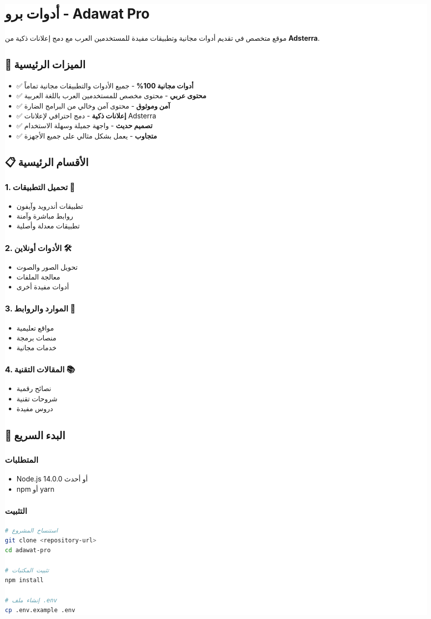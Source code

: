# أدوات برو - Adawat Pro

موقع متخصص في تقديم أدوات مجانية وتطبيقات مفيدة للمستخدمين العرب مع دمج إعلانات ذكية من **Adsterra**.

## 🎯 الميزات الرئيسية

- ✅ **أدوات مجانية 100%** - جميع الأدوات والتطبيقات مجانية تماماً
- ✅ **محتوى عربي** - محتوى مخصص للمستخدمين العرب باللغة العربية
- ✅ **آمن وموثوق** - محتوى آمن وخالي من البرامج الضارة
- ✅ **إعلانات ذكية** - دمج احترافي لإعلانات Adsterra
- ✅ **تصميم حديث** - واجهة جميلة وسهلة الاستخدام
- ✅ **متجاوب** - يعمل بشكل مثالي على جميع الأجهزة

## 📋 الأقسام الرئيسية

### 1. تحميل التطبيقات 📱
- تطبيقات أندرويد وآيفون
- روابط مباشرة وآمنة
- تطبيقات معدلة وأصلية

### 2. الأدوات أونلاين 🛠️
- تحويل الصور والصوت
- معالجة الملفات
- أدوات مفيدة أخرى

### 3. الموارد والروابط 🔗
- مواقع تعليمية
- منصات برمجة
- خدمات مجانية

### 4. المقالات التقنية 📚
- نصائح رقمية
- شروحات تقنية
- دروس مفيدة

## 🚀 البدء السريع

### المتطلبات
- Node.js 14.0.0 أو أحدث
- npm أو yarn

### التثبيت

```bash
# استنساخ المشروع
git clone <repository-url>
cd adawat-pro

# تثبيت المكتبات
npm install

# إنشاء ملف .env
cp .env.example .env
```
